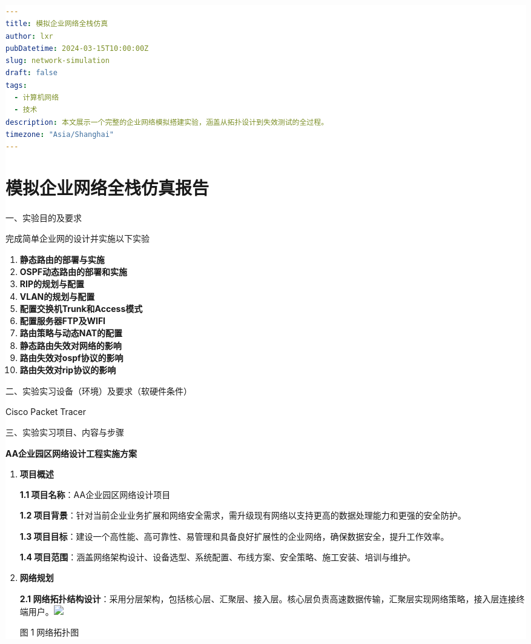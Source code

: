 ```yaml
---
title: 模拟企业网络全栈仿真
author: lxr
pubDatetime: 2024-03-15T10:00:00Z
slug: network-simulation
draft: false
tags:
  - 计算机网络
  - 技术
description: 本文展示一个完整的企业网络模拟搭建实验，涵盖从拓扑设计到失效测试的全过程。
timezone: "Asia/Shanghai"
---
```



# **模拟企业网络全栈仿真报告**

一、实验目的及要求

完成简单企业网的设计并实施以下实验

1) **静态路由的部署与实施**
1) **OSPF动态路由的部署和实施**
1) **RIP的规划与配置**
1) **VLAN的规划与配置**
1) **配置交换机Trunk和Access模式**
1) **配置服务器FTP及WIFI**
1) **路由策略与动态NAT的配置**
1) **静态路由失效对网络的影响**
1) **路由失效对ospf协议的影响**
1) **路由失效对rip协议的影响**

二、实验实习设备（环境）及要求（软硬件条件）

Cisco Packet Tracer

三、实验实习项目、内容与步骤

**AA企业园区网络设计工程实施方案**

1. **项目概述** 

   **1.1 项目名称**：AA企业园区网络设计项目

   **1.2 项目背景**：针对当前企业业务扩展和网络安全需求，需升级现有网络以支持更高的数据处理能力和更强的安全防护。

   **1.3 项目目标**：建设一个高性能、高可靠性、易管理和具备良好扩展性的企业网络，确保数据安全，提升工作效率。  

   **1.4 项目范围**：涵盖网络架构设计、设备选型、系统配置、布线方案、安全策略、施工安装、培训与维护。

1. **网络规划** 

   **2.1 网络拓扑结构设计**：采用分层架构，包括核心层、汇聚层、接入层。核心层负责高速数据传输，汇聚层实现网络策略，接入层连接终端用户。![](/assets/Aspose.Words.609abbc0-bd12-4ee6-ab61-4eab79f86168.001.png)

   图 1 网络拓扑图
